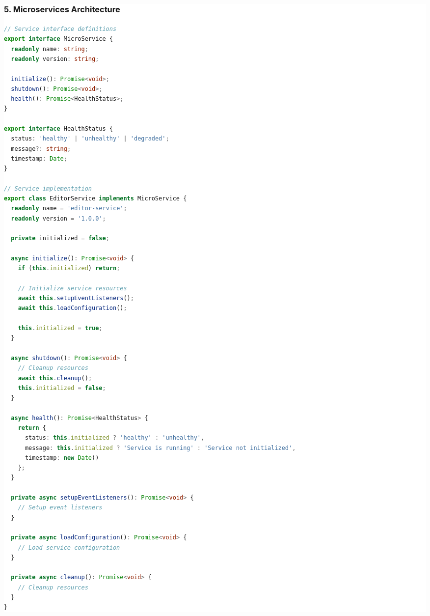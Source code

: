 ### 5. Microservices Architecture
```typescript
// Service interface definitions
export interface MicroService {
  readonly name: string;
  readonly version: string;
  
  initialize(): Promise<void>;
  shutdown(): Promise<void>;
  health(): Promise<HealthStatus>;
}

export interface HealthStatus {
  status: 'healthy' | 'unhealthy' | 'degraded';
  message?: string;
  timestamp: Date;
}

// Service implementation
export class EditorService implements MicroService {
  readonly name = 'editor-service';
  readonly version = '1.0.0';
  
  private initialized = false;
  
  async initialize(): Promise<void> {
    if (this.initialized) return;
    
    // Initialize service resources
    await this.setupEventListeners();
    await this.loadConfiguration();
    
    this.initialized = true;
  }
  
  async shutdown(): Promise<void> {
    // Cleanup resources
    await this.cleanup();
    this.initialized = false;
  }
  
  async health(): Promise<HealthStatus> {
    return {
      status: this.initialized ? 'healthy' : 'unhealthy',
      message: this.initialized ? 'Service is running' : 'Service not initialized',
      timestamp: new Date()
    };
  }
  
  private async setupEventListeners(): Promise<void> {
    // Setup event listeners
  }
  
  private async loadConfiguration(): Promise<void> {
    // Load service configuration
  }
  
  private async cleanup(): Promise<void> {
    // Cleanup resources
  }
}
```
